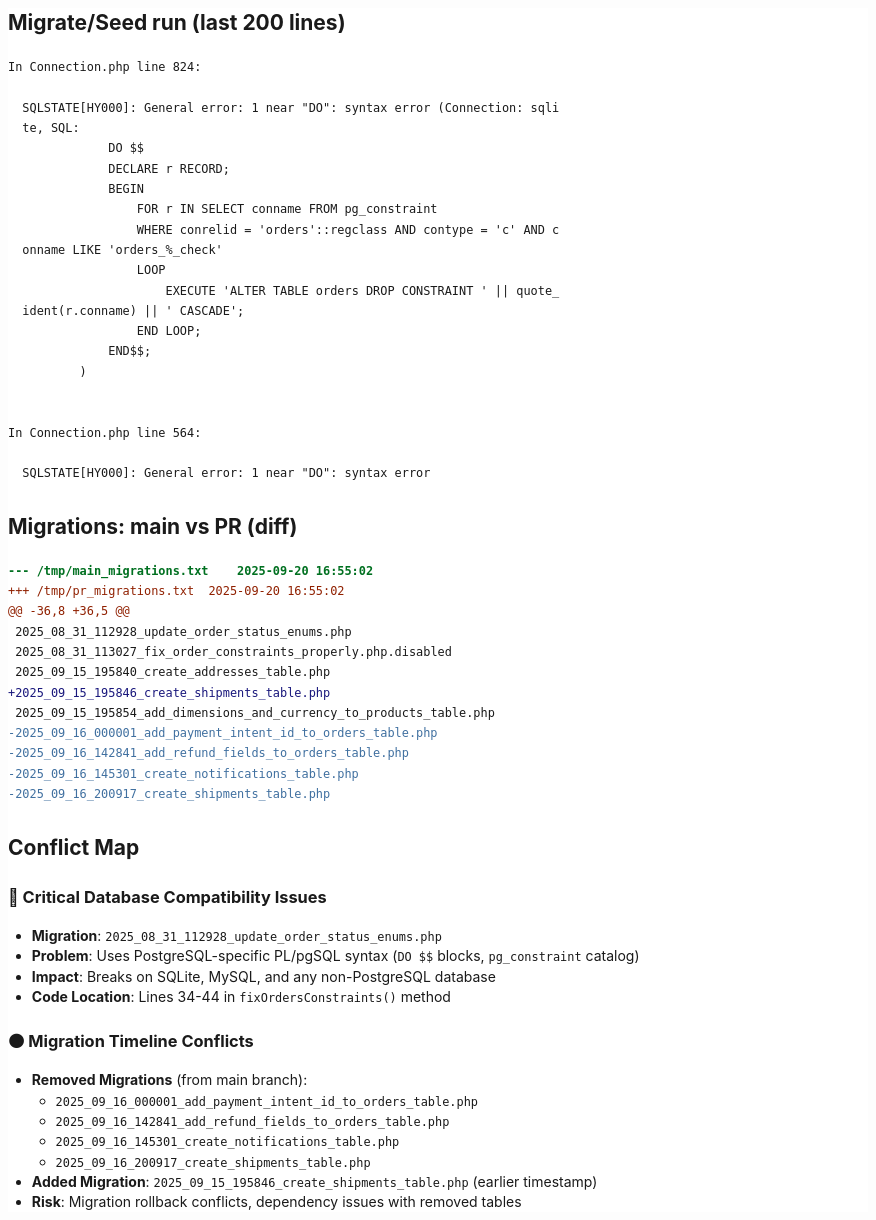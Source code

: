 ## Migrate/Seed run (last 200 lines)
```
In Connection.php line 824:
                                                                               
  SQLSTATE[HY000]: General error: 1 near "DO": syntax error (Connection: sqli  
  te, SQL:                                                                     
              DO $$                                                            
              DECLARE r RECORD;                                                
              BEGIN                                                            
                  FOR r IN SELECT conname FROM pg_constraint                   
                  WHERE conrelid = 'orders'::regclass AND contype = 'c' AND c  
  onname LIKE 'orders_%_check'                                                 
                  LOOP                                                         
                      EXECUTE 'ALTER TABLE orders DROP CONSTRAINT ' || quote_  
  ident(r.conname) || ' CASCADE';                                              
                  END LOOP;                                                    
              END$$;                                                           
          )                                                                    
                                                                               

In Connection.php line 564:
                                                             
  SQLSTATE[HY000]: General error: 1 near "DO": syntax error
```

## Migrations: main vs PR (diff)
```diff
--- /tmp/main_migrations.txt	2025-09-20 16:55:02
+++ /tmp/pr_migrations.txt	2025-09-20 16:55:02
@@ -36,8 +36,5 @@
 2025_08_31_112928_update_order_status_enums.php
 2025_08_31_113027_fix_order_constraints_properly.php.disabled
 2025_09_15_195840_create_addresses_table.php
+2025_09_15_195846_create_shipments_table.php
 2025_09_15_195854_add_dimensions_and_currency_to_products_table.php
-2025_09_16_000001_add_payment_intent_id_to_orders_table.php
-2025_09_16_142841_add_refund_fields_to_orders_table.php
-2025_09_16_145301_create_notifications_table.php
-2025_09_16_200917_create_shipments_table.php
```

## Conflict Map

### 🔴 Critical Database Compatibility Issues
- **Migration**: `2025_08_31_112928_update_order_status_enums.php`
- **Problem**: Uses PostgreSQL-specific PL/pgSQL syntax (`DO $$` blocks, `pg_constraint` catalog)
- **Impact**: Breaks on SQLite, MySQL, and any non-PostgreSQL database
- **Code Location**: Lines 34-44 in `fixOrdersConstraints()` method

### 🟠 Migration Timeline Conflicts  
- **Removed Migrations** (from main branch):
  - `2025_09_16_000001_add_payment_intent_id_to_orders_table.php` 
  - `2025_09_16_142841_add_refund_fields_to_orders_table.php`
  - `2025_09_16_145301_create_notifications_table.php`
  - `2025_09_16_200917_create_shipments_table.php`
- **Added Migration**: `2025_09_15_195846_create_shipments_table.php` (earlier timestamp)
- **Risk**: Migration rollback conflicts, dependency issues with removed tables
